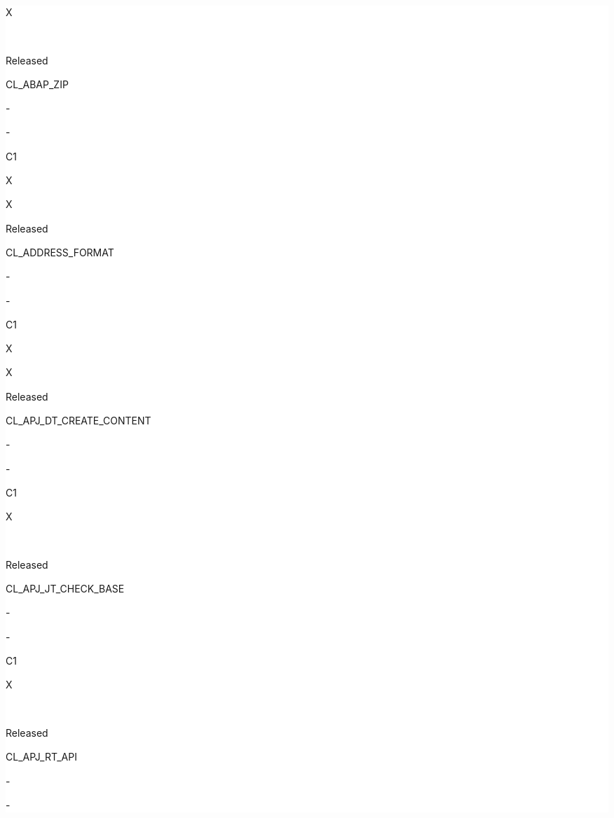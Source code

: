 X

 

Released

CL\_ABAP\_ZIP

\-

\-

C1

X

X

Released

CL\_ADDRESS\_FORMAT

\-

\-

C1

X

X

Released

CL\_APJ\_DT\_CREATE\_CONTENT

\-

\-

C1

X

 

Released

CL\_APJ\_JT\_CHECK\_BASE

\-

\-

C1

X

 

Released

CL\_APJ\_RT\_API

\-

\-
